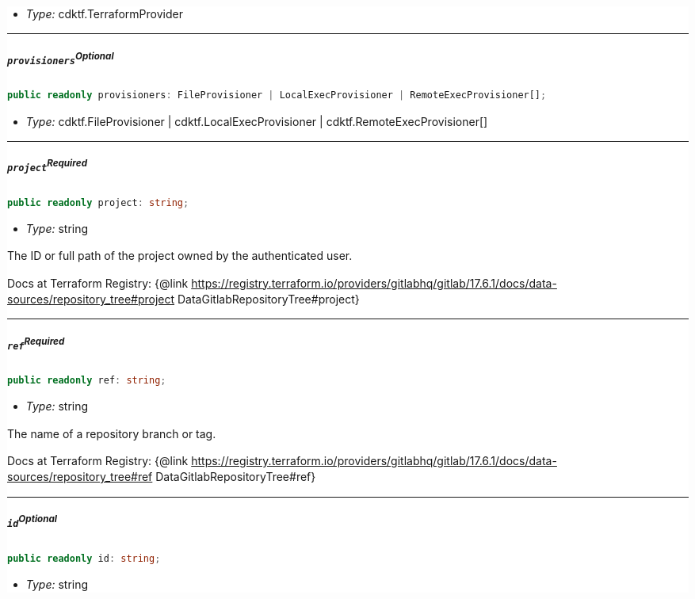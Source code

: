 - *Type:* cdktf.TerraformProvider

---

##### `provisioners`<sup>Optional</sup> <a name="provisioners" id="@cdktf/provider-gitlab.dataGitlabRepositoryTree.DataGitlabRepositoryTreeConfig.property.provisioners"></a>

```typescript
public readonly provisioners: FileProvisioner | LocalExecProvisioner | RemoteExecProvisioner[];
```

- *Type:* cdktf.FileProvisioner | cdktf.LocalExecProvisioner | cdktf.RemoteExecProvisioner[]

---

##### `project`<sup>Required</sup> <a name="project" id="@cdktf/provider-gitlab.dataGitlabRepositoryTree.DataGitlabRepositoryTreeConfig.property.project"></a>

```typescript
public readonly project: string;
```

- *Type:* string

The ID or full path of the project owned by the authenticated user.

Docs at Terraform Registry: {@link https://registry.terraform.io/providers/gitlabhq/gitlab/17.6.1/docs/data-sources/repository_tree#project DataGitlabRepositoryTree#project}

---

##### `ref`<sup>Required</sup> <a name="ref" id="@cdktf/provider-gitlab.dataGitlabRepositoryTree.DataGitlabRepositoryTreeConfig.property.ref"></a>

```typescript
public readonly ref: string;
```

- *Type:* string

The name of a repository branch or tag.

Docs at Terraform Registry: {@link https://registry.terraform.io/providers/gitlabhq/gitlab/17.6.1/docs/data-sources/repository_tree#ref DataGitlabRepositoryTree#ref}

---

##### `id`<sup>Optional</sup> <a name="id" id="@cdktf/provider-gitlab.dataGitlabRepositoryTree.DataGitlabRepositoryTreeConfig.property.id"></a>

```typescript
public readonly id: string;
```

- *Type:* string
